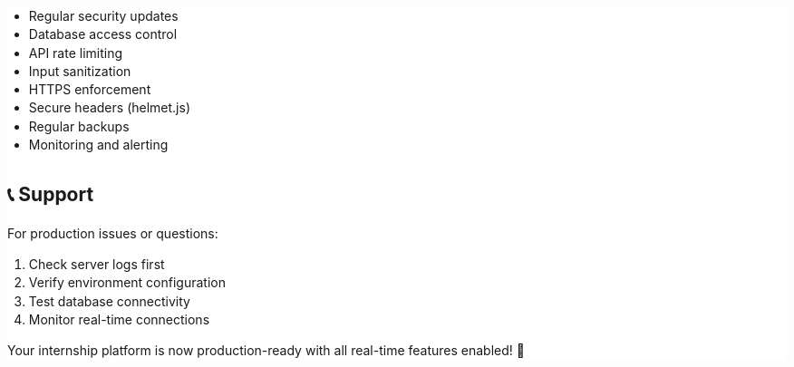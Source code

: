 - Regular security updates
- Database access control
- API rate limiting
- Input sanitization
- HTTPS enforcement
- Secure headers (helmet.js)
- Regular backups
- Monitoring and alerting

## 📞 Support

For production issues or questions:
1. Check server logs first
2. Verify environment configuration
3. Test database connectivity
4. Monitor real-time connections

Your internship platform is now production-ready with all real-time features enabled! 🎉
